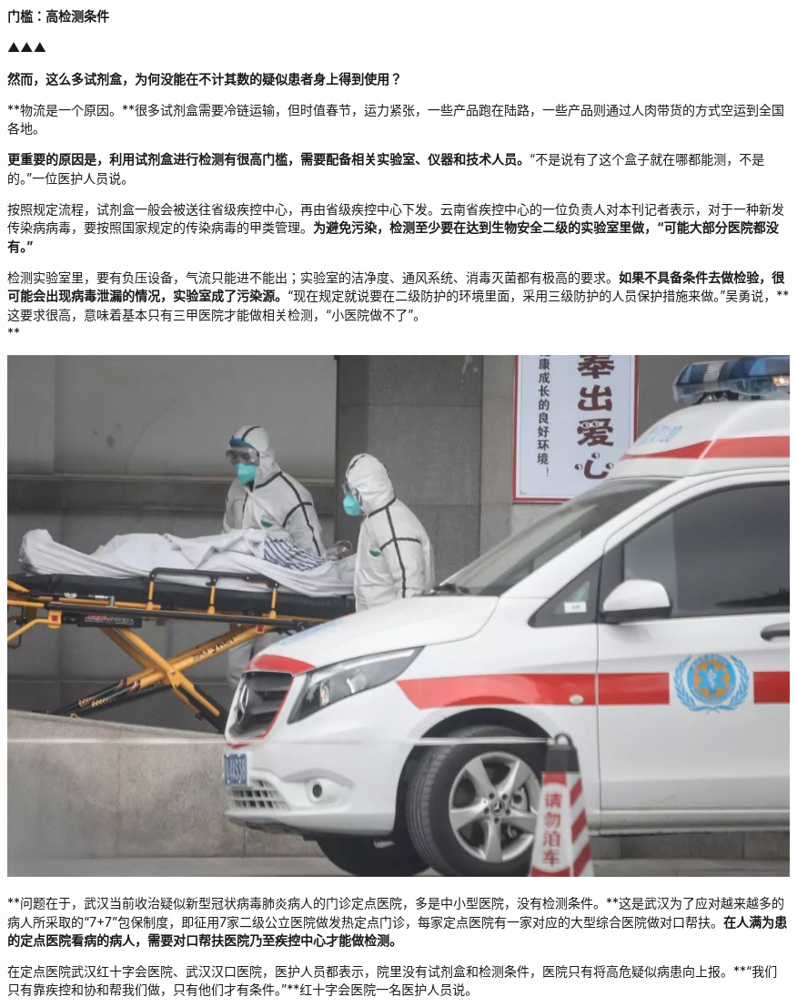 **门槛：高检测条件**

  

  

▲▲▲

**然而，这么多试剂盒，为何没能在不计其数的疑似患者身上得到使用？**

**物流是一个原因。**很多试剂盒需要冷链运输，但时值春节，运力紧张，一些产品跑在陆路，一些产品则通过人肉带货的方式空运到全国各地。

**更重要的原因是，利用试剂盒进行检测有很高门槛，需要配备相关实验室、仪器和技术人员。**“不是说有了这个盒子就在哪都能测，不是的。”一位医护人员说。

按照规定流程，试剂盒一般会被送往省级疾控中心，再由省级疾控中心下发。云南省疾控中心的一位负责人对本刊记者表示，对于一种新发传染病病毒，要按照国家规定的传染病毒的甲类管理。**为避免污染，检测至少要在达到生物安全二级的实验室里做，“可能大部分医院都没有。”**

检测实验室里，要有负压设备，气流只能进不能出；实验室的洁净度、通风系统、消毒灭菌都有极高的要求。**如果不具备条件去做检验，很可能会出现病毒泄漏的情况，实验室成了污染源。**“现在规定就说要在二级防护的环境里面，采用三级防护的人员保护措施来做。”吴勇说，**这要求很高，意味着基本只有三甲医院才能做相关检测，“小医院做不了”。  
**

![](/images/post/00b901f53c302d86109721b5a2905379.jpg)  

**问题在于，武汉当前收治疑似新型冠状病毒肺炎病人的门诊定点医院，多是中小型医院，没有检测条件。**这是武汉为了应对越来越多的病人所采取的“7+7”包保制度，即征用7家二级公立医院做发热定点门诊，每家定点医院有一家对应的大型综合医院做对口帮扶。**在人满为患的定点医院看病的病人，需要对口帮扶医院乃至疾控中心才能做检测。**

在定点医院武汉红十字会医院、武汉汉口医院，医护人员都表示，院里没有试剂盒和检测条件，医院只有将高危疑似病患向上报。**“我们只有靠疾控和协和帮我们做，只有他们才有条件。”**红十字会医院一名医护人员说。
